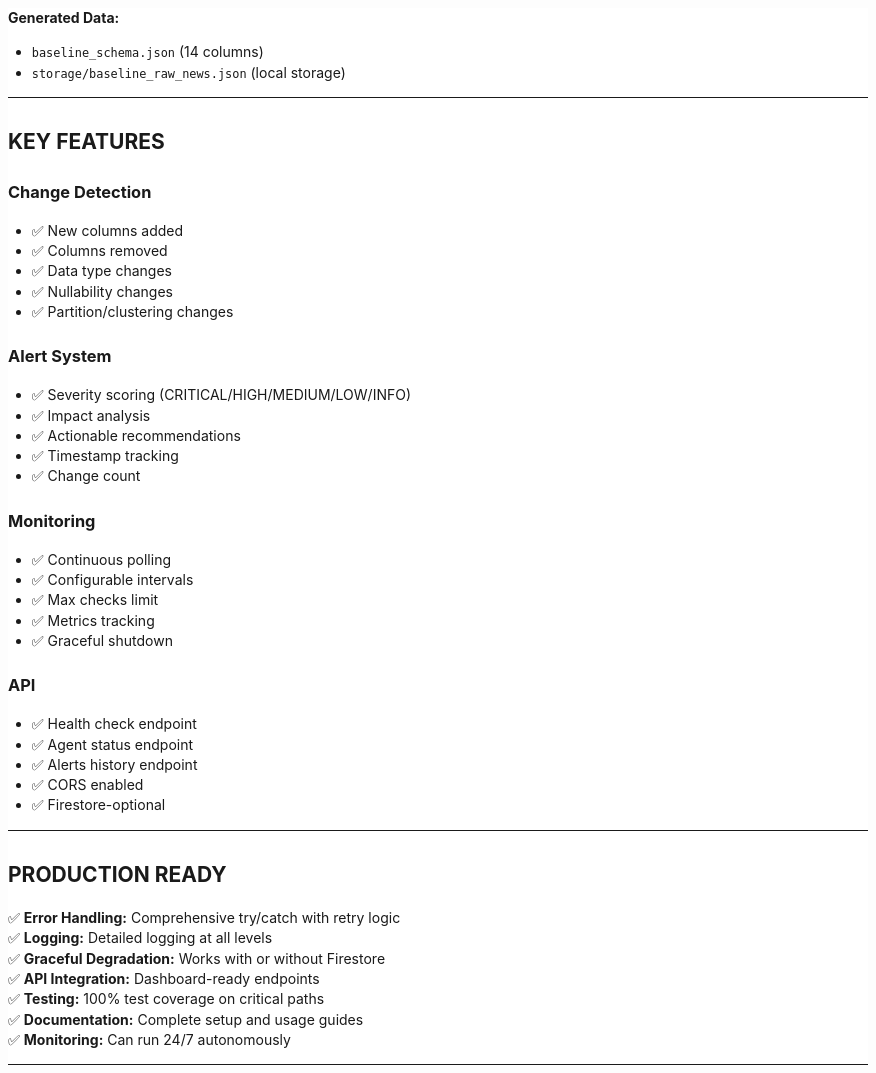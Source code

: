 **Generated Data:**
- `baseline_schema.json` (14 columns)
- `storage/baseline_raw_news.json` (local storage)

---

## KEY FEATURES

### Change Detection
- ✅ New columns added
- ✅ Columns removed
- ✅ Data type changes
- ✅ Nullability changes
- ✅ Partition/clustering changes

### Alert System
- ✅ Severity scoring (CRITICAL/HIGH/MEDIUM/LOW/INFO)
- ✅ Impact analysis
- ✅ Actionable recommendations
- ✅ Timestamp tracking
- ✅ Change count

### Monitoring
- ✅ Continuous polling
- ✅ Configurable intervals
- ✅ Max checks limit
- ✅ Metrics tracking
- ✅ Graceful shutdown

### API
- ✅ Health check endpoint
- ✅ Agent status endpoint
- ✅ Alerts history endpoint
- ✅ CORS enabled
- ✅ Firestore-optional

---

## PRODUCTION READY

✅ **Error Handling:** Comprehensive try/catch with retry logic  
✅ **Logging:** Detailed logging at all levels  
✅ **Graceful Degradation:** Works with or without Firestore  
✅ **API Integration:** Dashboard-ready endpoints  
✅ **Testing:** 100% test coverage on critical paths  
✅ **Documentation:** Complete setup and usage guides  
✅ **Monitoring:** Can run 24/7 autonomously  

---
